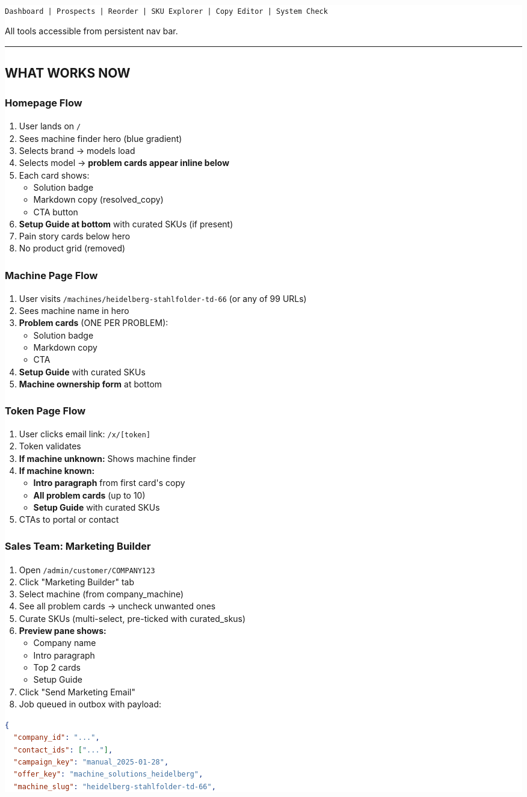 ```
Dashboard | Prospects | Reorder | SKU Explorer | Copy Editor | System Check
```

All tools accessible from persistent nav bar.

---

## WHAT WORKS NOW

### Homepage Flow
1. User lands on `/`
2. Sees machine finder hero (blue gradient)
3. Selects brand → models load
4. Selects model → **problem cards appear inline below**
5. Each card shows:
   - Solution badge
   - Markdown copy (resolved_copy)
   - CTA button
6. **Setup Guide at bottom** with curated SKUs (if present)
7. Pain story cards below hero
8. No product grid (removed)

### Machine Page Flow
1. User visits `/machines/heidelberg-stahlfolder-td-66` (or any of 99 URLs)
2. Sees machine name in hero
3. **Problem cards** (ONE PER PROBLEM):
   - Solution badge
   - Markdown copy
   - CTA
4. **Setup Guide** with curated SKUs
5. **Machine ownership form** at bottom

### Token Page Flow
1. User clicks email link: `/x/[token]`
2. Token validates
3. **If machine unknown:** Shows machine finder
4. **If machine known:**
   - **Intro paragraph** from first card's copy
   - **All problem cards** (up to 10)
   - **Setup Guide** with curated SKUs
5. CTAs to portal or contact

### Sales Team: Marketing Builder
1. Open `/admin/customer/COMPANY123`
2. Click "Marketing Builder" tab
3. Select machine (from company_machine)
4. See all problem cards → uncheck unwanted ones
5. Curate SKUs (multi-select, pre-ticked with curated_skus)
6. **Preview pane shows:**
   - Company name
   - Intro paragraph
   - Top 2 cards
   - Setup Guide
7. Click "Send Marketing Email"
8. Job queued in outbox with payload:
```json
{
  "company_id": "...",
  "contact_ids": ["..."],
  "campaign_key": "manual_2025-01-28",
  "offer_key": "machine_solutions_heidelberg",
  "machine_slug": "heidelberg-stahlfolder-td-66",
```